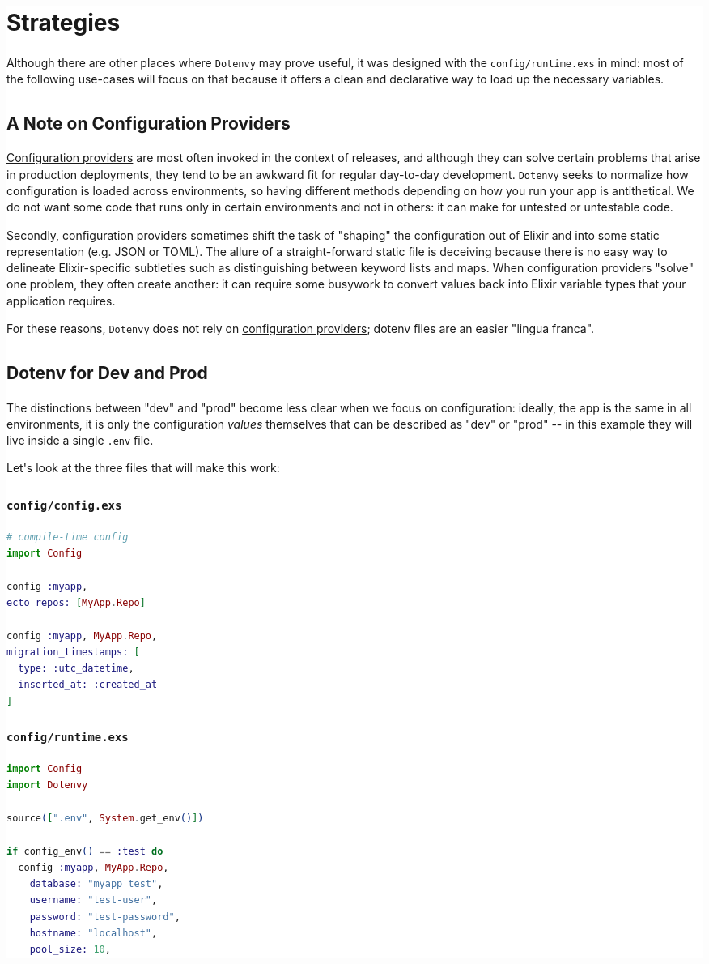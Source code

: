 # Strategies

Although there are other places where `Dotenvy` may prove useful, it was designed with the `config/runtime.exs` in mind: most of the following use-cases will focus on that because it offers a clean and declarative way to load up the necessary variables.

## A Note on Configuration Providers

[Configuration providers](https://hexdocs.pm/elixir/Config.Provider.html) are most often invoked in the context of releases, and although they can solve certain problems that arise in production deployments, they tend to be an awkward fit for regular day-to-day development. `Dotenvy` seeks to normalize how configuration is loaded across environments, so having different methods depending on how you run your app is antithetical. We do not want some code that runs only in certain environments and not in others: it can make for untested or untestable code.

Secondly, configuration providers sometimes shift the task of "shaping" the configuration out of Elixir and into some static representation (e.g. JSON or TOML). The allure of a straight-forward static file is deceiving because there is no easy way to delineate Elixir-specific subtleties such as distinguishing between keyword lists and maps. When configuration providers "solve" one problem, they often create another: it can require some busywork to convert values back into Elixir variable types that your application requires.

For these reasons, `Dotenvy` does not rely on [configuration providers](https://hexdocs.pm/elixir/Config.Provider.html); dotenv files are an easier "lingua franca".

## Dotenv for Dev and Prod

The distinctions between "dev" and "prod" become less clear when we focus on configuration: ideally, the app is the same in all environments, it is only the configuration _values_ themselves that can be described as "dev" or "prod" -- in this example they will live inside a single `.env` file.

Let's look at the three files that will make this work:

### `config/config.exs`

```elixir
# compile-time config
import Config

config :myapp,
ecto_repos: [MyApp.Repo]

config :myapp, MyApp.Repo,
migration_timestamps: [
  type: :utc_datetime,
  inserted_at: :created_at
]
```

### `config/runtime.exs`

```elixir
import Config
import Dotenvy

source([".env", System.get_env()])

if config_env() == :test do
  config :myapp, MyApp.Repo,
    database: "myapp_test",
    username: "test-user",
    password: "test-password",
    hostname: "localhost",
    pool_size: 10,
```